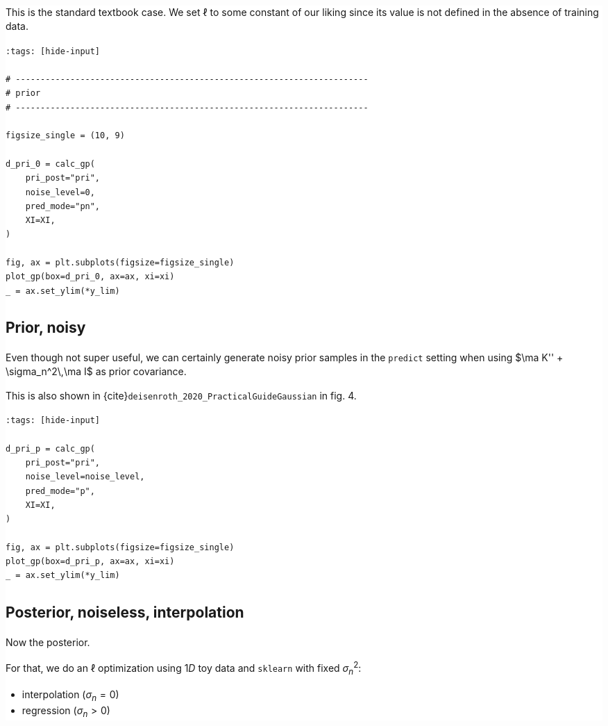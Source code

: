 This is the standard textbook case. We set $\ell$ to some constant of our
liking since its value is not defined in the absence of training data.

```{code-cell}
:tags: [hide-input]

# -----------------------------------------------------------------------
# prior
# -----------------------------------------------------------------------

figsize_single = (10, 9)

d_pri_0 = calc_gp(
    pri_post="pri",
    noise_level=0,
    pred_mode="pn",
    XI=XI,
)

fig, ax = plt.subplots(figsize=figsize_single)
plot_gp(box=d_pri_0, ax=ax, xi=xi)
_ = ax.set_ylim(*y_lim)
```

## Prior, noisy

Even though not super useful, we can certainly generate noisy prior samples
in the `predict` setting when using $\ma K'' + \sigma_n^2\,\ma I$ as prior
covariance.

This is also shown in {cite}`deisenroth_2020_PracticalGuideGaussian` in fig. 4.

```{code-cell}
:tags: [hide-input]

d_pri_p = calc_gp(
    pri_post="pri",
    noise_level=noise_level,
    pred_mode="p",
    XI=XI,
)

fig, ax = plt.subplots(figsize=figsize_single)
plot_gp(box=d_pri_p, ax=ax, xi=xi)
_ = ax.set_ylim(*y_lim)
```

## Posterior, noiseless, interpolation

Now the posterior.

For that, we do an $\ell$ optimization using 1$D$ toy data and `sklearn`
with fixed $\sigma_n^2$:
* interpolation ($\sigma_n = 0$)
* regression ($\sigma_n > 0$)
